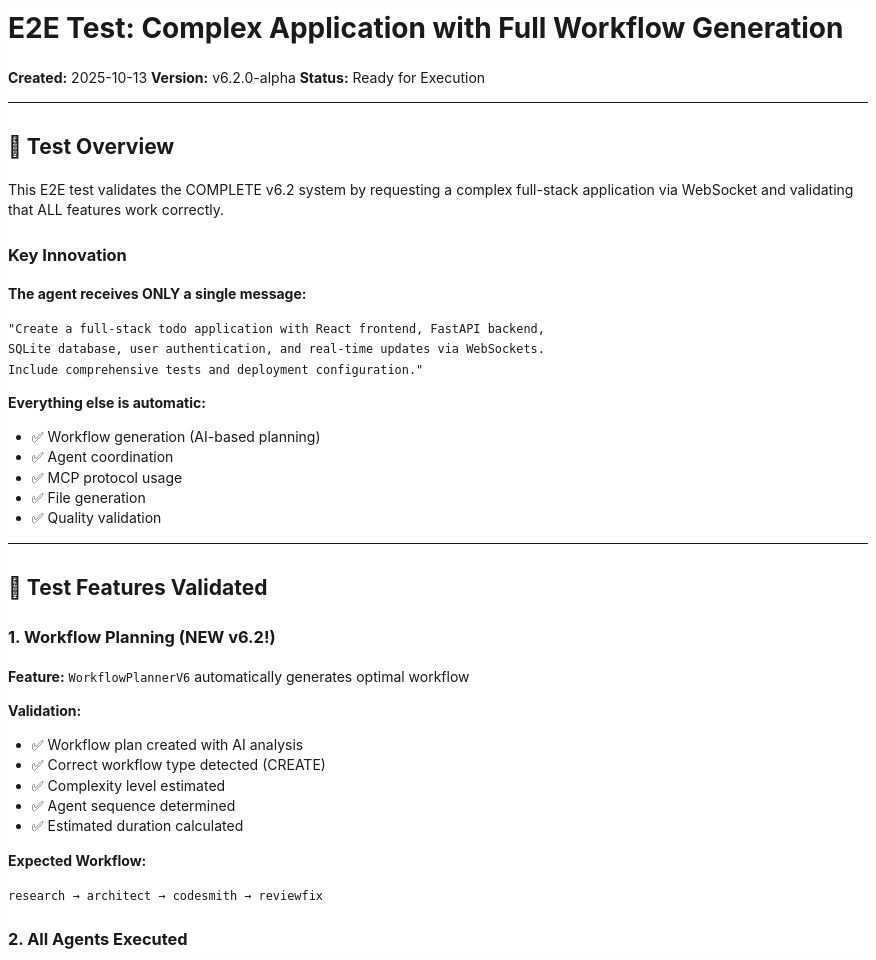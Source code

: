# E2E Test: Complex Application with Full Workflow Generation

**Created:** 2025-10-13
**Version:** v6.2.0-alpha
**Status:** Ready for Execution

---

## 🎯 Test Overview

This E2E test validates the COMPLETE v6.2 system by requesting a complex full-stack application via WebSocket and validating that ALL features work correctly.

### Key Innovation

**The agent receives ONLY a single message:**
```
"Create a full-stack todo application with React frontend, FastAPI backend,
SQLite database, user authentication, and real-time updates via WebSockets.
Include comprehensive tests and deployment configuration."
```

**Everything else is automatic:**
- ✅ Workflow generation (AI-based planning)
- ✅ Agent coordination
- ✅ MCP protocol usage
- ✅ File generation
- ✅ Quality validation

---

## 🧪 Test Features Validated

### 1. Workflow Planning (NEW v6.2!)

**Feature:** `WorkflowPlannerV6` automatically generates optimal workflow

**Validation:**
- ✅ Workflow plan created with AI analysis
- ✅ Correct workflow type detected (CREATE)
- ✅ Complexity level estimated
- ✅ Agent sequence determined
- ✅ Estimated duration calculated

**Expected Workflow:**
```
research → architect → codesmith → reviewfix
```

### 2. All Agents Executed
